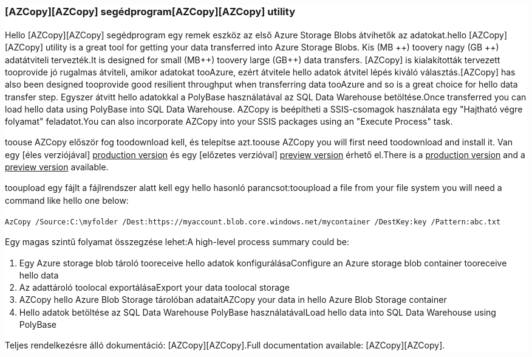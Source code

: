 ### <a name="azcopyazcopy-utility"></a><span data-ttu-id="bc630-210">[AZCopy][AZCopy] segédprogram</span><span class="sxs-lookup"><span data-stu-id="bc630-210">[AZCopy][AZCopy] utility</span></span>
<span data-ttu-id="bc630-211">Hello [AZCopy][AZCopy] segédprogram egy remek eszköz az első Azure Storage Blobs átvihetők az adatokat.</span><span class="sxs-lookup"><span data-stu-id="bc630-211">hello [AZCopy][AZCopy] utility is a great tool for getting your data transferred into Azure Storage Blobs.</span></span> <span data-ttu-id="bc630-212">Kis (MB ++) toovery nagy (GB ++) adatátviteli tervezték.</span><span class="sxs-lookup"><span data-stu-id="bc630-212">It is designed for small (MB++) toovery large (GB++) data transfers.</span></span> <span data-ttu-id="bc630-213">[AZCopy] is kialakították tervezett tooprovide jó rugalmas átviteli, amikor adatokat tooAzure, ezért átvitele hello adatok átvitel lépés kiváló választás.</span><span class="sxs-lookup"><span data-stu-id="bc630-213">[AZCopy] has also been designed tooprovide good resilient throughput when transferring data tooAzure and so is a great choice for hello data transfer step.</span></span> <span data-ttu-id="bc630-214">Egyszer átvitt hello adatokkal a PolyBase használatával az SQL Data Warehouse betöltése.</span><span class="sxs-lookup"><span data-stu-id="bc630-214">Once transferred you can load hello data using PolyBase into SQL Data Warehouse.</span></span> <span data-ttu-id="bc630-215">AZCopy is beépítheti a SSIS-csomagok használata egy "Hajtható végre folyamat" feladatot.</span><span class="sxs-lookup"><span data-stu-id="bc630-215">You can also incorporate AZCopy into your SSIS packages using an "Execute Process" task.</span></span>

<span data-ttu-id="bc630-216">toouse AZCopy először fog toodownload kell, és telepítse azt.</span><span class="sxs-lookup"><span data-stu-id="bc630-216">toouse AZCopy you will first need toodownload and install it.</span></span> <span data-ttu-id="bc630-217">Van egy [éles verziójával] [ production version] és egy [előzetes verzióval] [ preview version] érhető el.</span><span class="sxs-lookup"><span data-stu-id="bc630-217">There is a [production version][production version] and a [preview version][preview version] available.</span></span>

<span data-ttu-id="bc630-218">tooupload egy fájlt a fájlrendszer alatt kell egy hello hasonló parancsot:</span><span class="sxs-lookup"><span data-stu-id="bc630-218">tooupload a file from your file system you will need a command like hello one below:</span></span>

```
AzCopy /Source:C:\myfolder /Dest:https://myaccount.blob.core.windows.net/mycontainer /DestKey:key /Pattern:abc.txt
```

<span data-ttu-id="bc630-219">Egy magas szintű folyamat összegzése lehet:</span><span class="sxs-lookup"><span data-stu-id="bc630-219">A high-level process summary could be:</span></span>

1. <span data-ttu-id="bc630-220">Egy Azure storage blob tároló tooreceive hello adatok konfigurálása</span><span class="sxs-lookup"><span data-stu-id="bc630-220">Configure an Azure storage blob container tooreceive hello data</span></span>
2. <span data-ttu-id="bc630-221">Az adattároló toolocal exportálása</span><span class="sxs-lookup"><span data-stu-id="bc630-221">Export your data toolocal storage</span></span>
3. <span data-ttu-id="bc630-222">AZCopy hello Azure Blob Storage tárolóban adatait</span><span class="sxs-lookup"><span data-stu-id="bc630-222">AZCopy your data in hello Azure Blob Storage container</span></span>
4. <span data-ttu-id="bc630-223">Hello adatok betöltése az SQL Data Warehouse PolyBase használatával</span><span class="sxs-lookup"><span data-stu-id="bc630-223">Load hello data into SQL Data Warehouse using PolyBase</span></span>

<span data-ttu-id="bc630-224">Teljes rendelkezésre álló dokumentáció: [AZCopy][AZCopy].</span><span class="sxs-lookup"><span data-stu-id="bc630-224">Full documentation available: [AZCopy][AZCopy].</span></span>


[ADF Copy]: ../data-factory/data-factory-data-movement-activities.md 
[ADF samples]: ../data-factory/data-factory-samples.md
[ADF Copy examples]: ../data-factory/data-factory-copy-activity-tutorial-using-visual-studio.md
[development overview]: sql-data-warehouse-overview-develop.md
[Migrate your solution tooSQL Data Warehouse]: sql-data-warehouse-overview-migrate.md
[SQL Data Warehouse development overview]: sql-data-warehouse-overview-develop.md
[Use bcp tooload data into SQL Data Warehouse]: sql-data-warehouse-load-with-bcp.md
[Use PolyBase tooload data into SQL Data Warehouse]: sql-data-warehouse-get-started-load-with-polybase.md
[Azure Data Factory]: http://azure.microsoft.com/services/data-factory/
[ExpressRoute]: http://azure.microsoft.com/services/expressroute/
[ExpressRoute documentation]: http://azure.microsoft.com/documentation/services/expressroute/
[production version]: http://aka.ms/downloadazcopy/
[preview version]: http://aka.ms/downloadazcopypr/
[ADO.NET destination adapter]: https://msdn.microsoft.com/library/bb934041.aspx
[SSIS documentation]: https://msdn.microsoft.com/library/ms141026.aspx